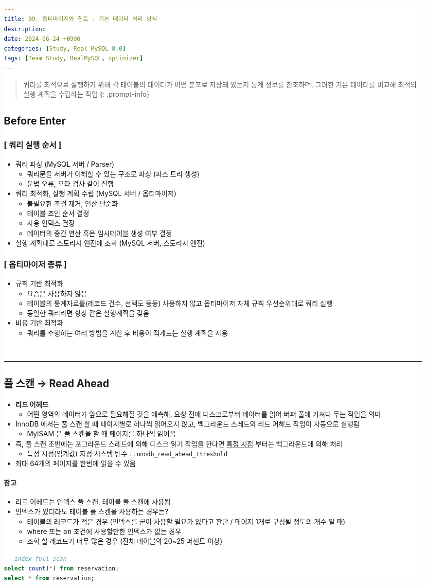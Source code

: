 ```yaml
---
title: 09. 옵티마이저와 힌트 - 기본 데이터 처리 방식
description: 
date: 2024-06-24 +0900
categories: [Study, Real MySQL 8.0]
tags: [Team Study, RealMySQL, optimizer]
---
```


> 쿼리를 최적으로 실행하기 위해 각 테이블의 데이터가 어떤 분포로 저장돼 있는지 통계 정보를 참조하며,
그러한 기본 데이터를 비교해 최적의 실행 계획을 수립하는 작업
{: .prompt-info}

## <b> Before Enter </b>
### [ 쿼리 실행 순서 ]
- 쿼리 파싱 (MySQL 서버 / Parser)
  - 쿼리문을 서버가 이해할 수 있는 구조로 파싱 (파스 트리 생성)
  - 문법 오류, 오타 검사 같이 진행
- 쿼리 최적화, 실행 계획 수립 (MySQL 서버 / 옵티마이저)
  - 불필요한 조건 제거, 연산 단순화
  - 테이블 조인 순서 결정
  - 사용 인덱스 결정
  - 데이터의 중간 연산 혹은 임시테이블 생성 여부 결정
- 실행 계획대로 스토리지 엔진에 조회 (MySQL 서버, 스토리지 엔진)

### [ 옵티마이저 종류 ]
- 규칙 기반 최적화
  - 요즘은 사용하지 않음
  - 테이블의 통계자료를(레코드 건수, 선택도 등등) 사용하지 않고 옵티마이저 자체 규칙 우선순위대로 쿼리 실행
  - 동일한 쿼리라면 항상 같은 실행계획을 갖음
- 비용 기반 최적화
  - 쿼리를 수행하는 여러 방법을 계산 후 비용이 적게드는 실행 계획을 사용

<br>

---
## <b> 풀 스캔 → Read Ahead </b>
- <b>리드 어헤드</b>
  - 어떤 영역의 데이터가 앞으로 필요해질 것을 예측해, 요청 전에 디스크로부터 데이터를 읽어 버퍼 풀에 가져다 두는 작업을 의미
- InnoDB 에서는 풀 스캔 할 때 페이지별로 하나씩 읽어오지 않고, 백그라운드 스레드의 리드 어헤드 작업이 자동으로 실행됨
  - MyISAM 은 풀 스캔을 할 때 페이지를 하나씩 읽어옴
- 즉, 풀 스캔 초반에는 포그라운드 스레드에 의해 디스크 읽기 작업을 한다면 <u>특정 시점</u> 부터는 백그라운드에 의해 처리
  - 특정 시점(임계값) 지정 시스템 변수 : `innodb_read_ahead_threshold` 
- 최대 64개의 페이지를 한번에 읽을 수 있음

#### 참고
- 리드 어헤드는 인덱스 풀 스캔, 테이블 풀 스캔에 사용됨
- 인덱스가 있더라도 테이블 풀 스캔을 사용하는 경우는?
  - 테이블의 레코드가 적은 경우 (인덱스를 굳이 사용할 필요가 없다고 판단 / 페이지 1개로 구성될 정도의 개수 일 때)
  - where 또는 on 조건에 사용할만한 인덱스가 없는 경우
  - 조회 할 레코드가 너무 많은 경우 (전체 테이블의 20~25 퍼센트 이상)
```sql
-- index full scan  
select count(*) from reservation;
select * from reservation;
```
